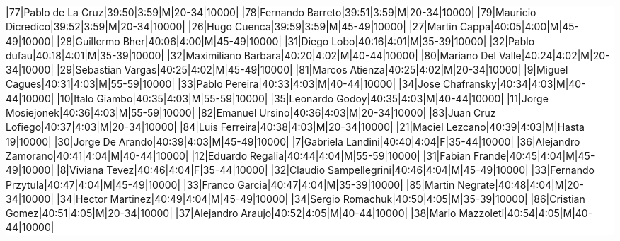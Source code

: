|77|Pablo de La Cruz|39:50|3:59|M|20-34|10000|
|78|Fernando Barreto|39:51|3:59|M|20-34|10000|
|79|Mauricio Dicredico|39:52|3:59|M|20-34|10000|
|26|Hugo Cuenca|39:59|3:59|M|45-49|10000|
|27|Martin Cappa|40:05|4:00|M|45-49|10000|
|28|Guillermo Bher|40:06|4:00|M|45-49|10000|
|31|Diego Lobo|40:16|4:01|M|35-39|10000|
|32|Pablo dufau|40:18|4:01|M|35-39|10000|
|32|Maximiliano Barbara|40:20|4:02|M|40-44|10000|
|80|Mariano Del Valle|40:24|4:02|M|20-34|10000|
|29|Sebastian Vargas|40:25|4:02|M|45-49|10000|
|81|Marcos Atienza|40:25|4:02|M|20-34|10000|
|9|Miguel Cagues|40:31|4:03|M|55-59|10000|
|33|Pablo Pereira|40:33|4:03|M|40-44|10000|
|34|Jose Chafransky|40:34|4:03|M|40-44|10000|
|10|Italo Giambo|40:35|4:03|M|55-59|10000|
|35|Leonardo Godoy|40:35|4:03|M|40-44|10000|
|11|Jorge Mosiejonek|40:36|4:03|M|55-59|10000|
|82|Emanuel Ursino|40:36|4:03|M|20-34|10000|
|83|Juan Cruz Lofiego|40:37|4:03|M|20-34|10000|
|84|Luis Ferreira|40:38|4:03|M|20-34|10000|
|21|Maciel Lezcano|40:39|4:03|M|Hasta 19|10000|
|30|Jorge De Arando|40:39|4:03|M|45-49|10000|
|7|Gabriela Landini|40:40|4:04|F|35-44|10000|
|36|Alejandro Zamorano|40:41|4:04|M|40-44|10000|
|12|Eduardo Regalia|40:44|4:04|M|55-59|10000|
|31|Fabian Frande|40:45|4:04|M|45-49|10000|
|8|Viviana Tevez|40:46|4:04|F|35-44|10000|
|32|Claudio Sampellegrini|40:46|4:04|M|45-49|10000|
|33|Fernando Przytula|40:47|4:04|M|45-49|10000|
|33|Franco Garcia|40:47|4:04|M|35-39|10000|
|85|Martin Negrate|40:48|4:04|M|20-34|10000|
|34|Hector Martinez|40:49|4:04|M|45-49|10000|
|34|Sergio Romachuk|40:50|4:05|M|35-39|10000|
|86|Cristian Gomez|40:51|4:05|M|20-34|10000|
|37|Alejandro Araujo|40:52|4:05|M|40-44|10000|
|38|Mario Mazzoleti|40:54|4:05|M|40-44|10000|